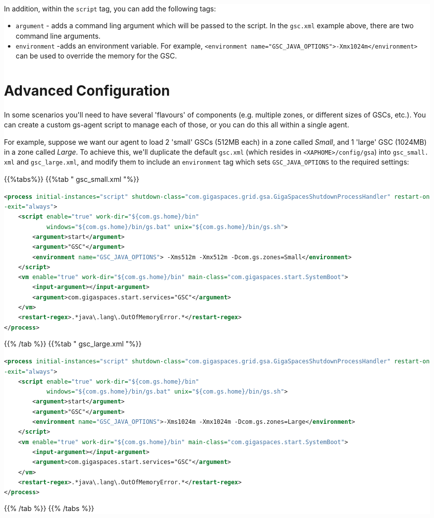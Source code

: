 In addition, within the `script` tag, you can add the following tags:

* `argument` - adds a command ling argument which will be passed to the script. In the `gsc.xml` example above, there are two command line arguments.
* `environment` -adds an environment variable. For example, `<environment name="GSC_JAVA_OPTIONS">-Xmx1024m</environment>` can be used to override the memory for the GSC.

# Advanced Configuration

In some scenarios you'll need to have several 'flavours' of components (e.g. multiple zones, or different sizes of GSCs, etc.). You can create a custom gs-agent script to manage each of those, or you can do this all within a single agent.

For example, suppose we want our agent to load 2 'small' GSCs (512MB each) in a zone called *Small*, and 1 'large' GSC (1024MB) in a zone called *Large*. To achieve this, we'll duplicate the default `gsc.xml` (which resides in `<XAPHOME>/config/gsa`) into `gsc_small.xml` and `gsc_large.xml`, and modify them to include an `environment` tag which sets `GSC_JAVA_OPTIONS` to the required settings:

{{%tabs%}}
{{%tab "  gsc_small.xml "%}}

```xml
<process initial-instances="script" shutdown-class="com.gigaspaces.grid.gsa.GigaSpacesShutdownProcessHandler" restart-on-exit="always">
    <script enable="true" work-dir="${com.gs.home}/bin"
            windows="${com.gs.home}/bin/gs.bat" unix="${com.gs.home}/bin/gs.sh">
        <argument>start</argument>
        <argument>"GSC"</argument>
		<environment name="GSC_JAVA_OPTIONS"> -Xms512m -Xmx512m -Dcom.gs.zones=Small</environment>
    </script>
    <vm enable="true" work-dir="${com.gs.home}/bin" main-class="com.gigaspaces.start.SystemBoot">
        <input-argument></input-argument>
        <argument>com.gigaspaces.start.services="GSC"</argument>
    </vm>
    <restart-regex>.*java\.lang\.OutOfMemoryError.*</restart-regex>
</process>
```
{{% /tab %}}
{{%tab "  gsc_large.xml "%}}

```xml
<process initial-instances="script" shutdown-class="com.gigaspaces.grid.gsa.GigaSpacesShutdownProcessHandler" restart-on-exit="always">
    <script enable="true" work-dir="${com.gs.home}/bin"
            windows="${com.gs.home}/bin/gs.bat" unix="${com.gs.home}/bin/gs.sh">
        <argument>start</argument>
        <argument>"GSC"</argument>
		<environment name="GSC_JAVA_OPTIONS">-Xms1024m -Xmx1024m -Dcom.gs.zones=Large</environment>
    </script>
    <vm enable="true" work-dir="${com.gs.home}/bin" main-class="com.gigaspaces.start.SystemBoot">
        <input-argument></input-argument>
        <argument>com.gigaspaces.start.services="GSC"</argument>
    </vm>
    <restart-regex>.*java\.lang\.OutOfMemoryError.*</restart-regex>
</process>
```
{{% /tab %}}
{{% /tabs %}}
